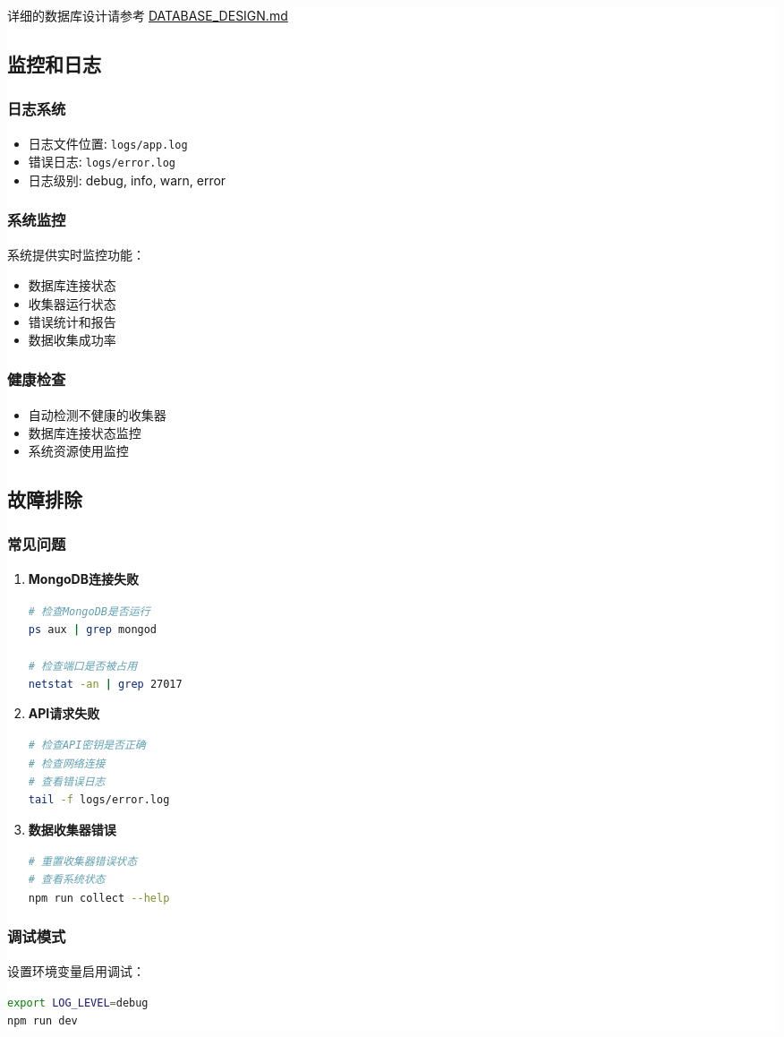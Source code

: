 详细的数据库设计请参考 [DATABASE_DESIGN.md](./DATABASE_DESIGN.md)

## 监控和日志

### 日志系统
- 日志文件位置: `logs/app.log`
- 错误日志: `logs/error.log`
- 日志级别: debug, info, warn, error

### 系统监控
系统提供实时监控功能：
- 数据库连接状态
- 收集器运行状态
- 错误统计和报告
- 数据收集成功率

### 健康检查
- 自动检测不健康的收集器
- 数据库连接状态监控
- 系统资源使用监控

## 故障排除

### 常见问题

1. **MongoDB连接失败**
   ```bash
   # 检查MongoDB是否运行
   ps aux | grep mongod
   
   # 检查端口是否被占用
   netstat -an | grep 27017
   ```

2. **API请求失败**
   ```bash
   # 检查API密钥是否正确
   # 检查网络连接
   # 查看错误日志
   tail -f logs/error.log
   ```

3. **数据收集器错误**
   ```bash
   # 重置收集器错误状态
   # 查看系统状态
   npm run collect --help
   ```

### 调试模式
设置环境变量启用调试：
```bash
export LOG_LEVEL=debug
npm run dev
```
